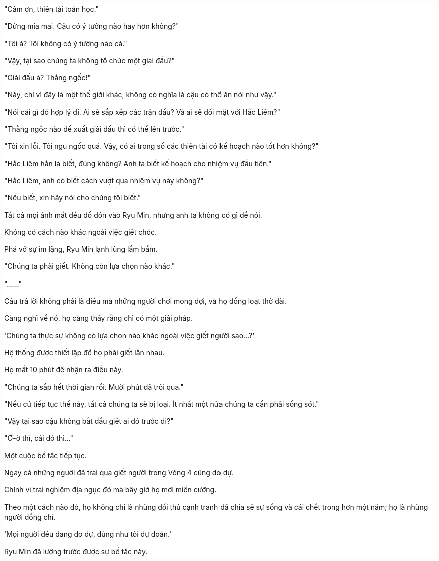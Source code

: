 "Cảm ơn, thiên tài toán học."

"Đừng mỉa mai. Cậu có ý tưởng nào hay hơn không?"

"Tôi á? Tôi không có ý tưởng nào cả."

"Vậy, tại sao chúng ta không tổ chức một giải đấu?"

"Giải đấu à? Thằng ngốc!"

"Này, chỉ vì đây là một thế giới khác, không có nghĩa là cậu có thể ăn nói như vậy."

"Nói cái gì đó hợp lý đi. Ai sẽ sắp xếp các trận đấu? Và ai sẽ đối mặt với Hắc Liêm?"

"Thằng ngốc nào đề xuất giải đấu thì có thể lên trước."

"Tôi xin lỗi. Tôi ngu ngốc quá. Vậy, có ai trong số các thiên tài có kế hoạch nào tốt hơn không?"

"Hắc Liêm hẳn là biết, đúng không? Anh ta biết kế hoạch cho nhiệm vụ đầu tiên."

"Hắc Liêm, anh có biết cách vượt qua nhiệm vụ này không?"

"Nếu biết, xin hãy nói cho chúng tôi biết."

Tất cả mọi ánh mắt đều đổ dồn vào Ryu Min, nhưng anh ta không có gì để nói.

Không có cách nào khác ngoài việc giết chóc.

Phá vỡ sự im lặng, Ryu Min lạnh lùng lẩm bẩm.

"Chúng ta phải giết. Không còn lựa chọn nào khác."

"......"

Câu trả lời không phải là điều mà những người chơi mong đợi, và họ đồng loạt thở dài.

Càng nghĩ về nó, họ càng thấy rằng chỉ có một giải pháp.

'Chúng ta thực sự không có lựa chọn nào khác ngoài việc giết người sao...?'

Hệ thống được thiết lập để họ phải giết lẫn nhau.

Họ mất 10 phút để nhận ra điều này.

"Chúng ta sắp hết thời gian rồi. Mười phút đã trôi qua."

"Nếu cứ tiếp tục thế này, tất cả chúng ta sẽ bị loại. Ít nhất một nửa chúng ta cần phải sống sót."

"Vậy tại sao cậu không bắt đầu giết ai đó trước đi?"

"Ờ-ờ thì, cái đó thì..."

Một cuộc bế tắc tiếp tục.

Ngay cả những người đã trải qua giết người trong Vòng 4 cũng do dự.

Chính vì trải nghiệm địa ngục đó mà bây giờ họ mới miễn cưỡng.

Theo một cách nào đó, họ không chỉ là những đối thủ cạnh tranh đã chia sẻ sự sống và cái chết trong hơn một năm; họ là những người đồng chí.

'Mọi người đều đang do dự, đúng như tôi dự đoán.'

Ryu Min đã lường trước được sự bế tắc này.
